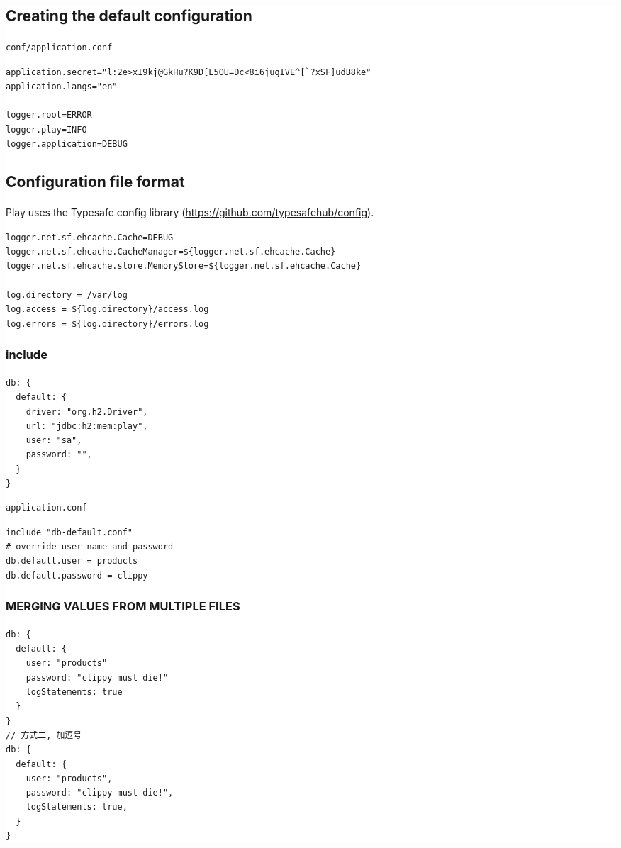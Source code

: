 ## Creating the default configuration

`conf/application.conf`

~~~~~~
application.secret="l:2e>xI9kj@GkHu?K9D[L5OU=Dc<8i6jugIVE^[`?xSF]udB8ke"
application.langs="en"

logger.root=ERROR
logger.play=INFO
logger.application=DEBUG
~~~~~~

## Configuration file format ##

Play uses the Typesafe config library (https://github.com/typesafehub/config).

~~~~~~
logger.net.sf.ehcache.Cache=DEBUG
logger.net.sf.ehcache.CacheManager=${logger.net.sf.ehcache.Cache}
logger.net.sf.ehcache.store.MemoryStore=${logger.net.sf.ehcache.Cache}

log.directory = /var/log
log.access = ${log.directory}/access.log
log.errors = ${log.directory}/errors.log
~~~~~~


### include ###

~~~~~~
db: {
  default: {
    driver: "org.h2.Driver",
    url: "jdbc:h2:mem:play",
    user: "sa",
    password: "",
  }
}
~~~~~~
`application.conf`
~~~~~~
include "db-default.conf"
# override user name and password
db.default.user = products
db.default.password = clippy
~~~~~~

### MERGING VALUES FROM MULTIPLE FILES ###

~~~~~~
db: {
  default: {
    user: "products"
    password: "clippy must die!"
    logStatements: true
  }
}
// 方式二, 加逗号
db: {
  default: {
    user: "products",
    password: "clippy must die!",
    logStatements: true,
  }
}
~~~~~~